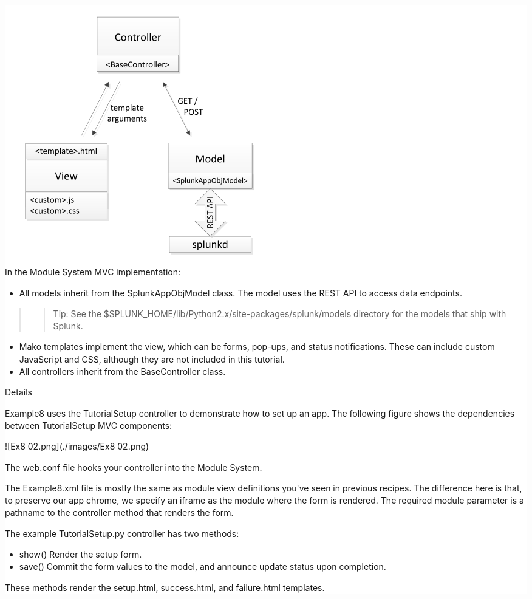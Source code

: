 ![Mvc.png](./images/Mvc.png)

In the Module System MVC implementation:

- All models inherit from the SplunkAppObjModel class. The model uses the REST API to access data endpoints.

>> Tip: See the $SPLUNK_HOME/lib/Python2.x/site-packages/splunk/models directory for the models that ship with Splunk.

- Mako templates implement the view, which can be forms, pop-ups, and status notifications. These can include custom JavaScript and CSS, although they are not included in this tutorial.
- All controllers inherit from the BaseController class.

Details

Example8 uses the TutorialSetup controller to demonstrate how to set up an app. The following figure shows the dependencies between TutorialSetup MVC components:

![Ex8 02.png](./images/Ex8 02.png)

The web.conf file hooks your controller into the Module System.

The Example8.xml file is mostly the same as module view definitions you've seen in previous recipes. The difference here is that, to preserve our app chrome, we specify an iframe as the module where the form is rendered. The required module parameter is a pathname to the controller method that renders the form.

The example TutorialSetup.py controller has two methods:

- show() Render the setup form.
- save() Commit the form values to the model, and announce update status upon completion.

These methods render the setup.html, success.html, and failure.html templates.
